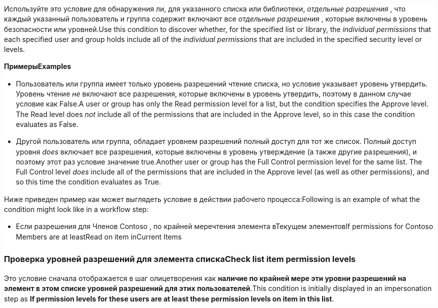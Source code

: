     
    
<span data-ttu-id="4b693-225">Используйте это условие для обнаружения ли, для указанного списка или библиотеки,  *отдельные разрешения*  , что каждый указанный пользователь и группа содержит включают все *отдельные разрешения*  , которые включены в уровень безопасности или уровней.</span><span class="sxs-lookup"><span data-stu-id="4b693-225">Use this condition to discover whether, for the specified list or library, the  *individual permissions*  that each specified user and group holds include all of the *individual permissions*  that are included in the specified security level or levels.</span></span>
  
    
    
 <span data-ttu-id="4b693-226">**Примеры**</span><span class="sxs-lookup"><span data-stu-id="4b693-226">**Examples**</span></span>
  
    
    

- <span data-ttu-id="4b693-p126">Пользователь или группа имеет только уровень разрешений чтение списка, но условие указывает уровень утвердить. Уровень чтение  *не*  включают все разрешения, которые включены в уровень утвердить, поэтому в данном случае условие как False.</span><span class="sxs-lookup"><span data-stu-id="4b693-p126">A user or group has only the Read permission level for a list, but the condition specifies the Approve level. The Read level does  *not*  include all of the permissions that are included in the Approve level, so in this case the condition evaluates as False.</span></span>
    
  
- <span data-ttu-id="4b693-p127">Другой пользователь или группа, обладает уровнем разрешений полный доступ для тот же список. Полный доступ уровня  *does*  включает все разрешения, которые включены в уровень утверждение (а также другие разрешения), и поэтому этот раз условие значение true.</span><span class="sxs-lookup"><span data-stu-id="4b693-p127">Another user or group has the Full Control permission level for the same list. The Full Control level  *does*  include all of the permissions that are included in the Approve level (as well as other permissions), and so this time the condition evaluates as True.</span></span>
    
  
<span data-ttu-id="4b693-231">Ниже приведен пример как может выглядеть условие в действии рабочего процесса:</span><span class="sxs-lookup"><span data-stu-id="4b693-231">Following is an example of what the condition might look like in a workflow step:</span></span>
  
    
    

- <span data-ttu-id="4b693-232">Если разрешения для Членов Contoso , по крайней меречтения элемента вТекущем элементов</span><span class="sxs-lookup"><span data-stu-id="4b693-232">If permissions for Contoso Members are at leastRead on item inCurrent Items</span></span>
    
  

### <a name="check-list-item-permission-levels"></a><span data-ttu-id="4b693-233">Проверка уровней разрешений для элемента списка</span><span class="sxs-lookup"><span data-stu-id="4b693-233">Check list item permission levels</span></span>

<span data-ttu-id="4b693-234">Это условие сначала отображается в шаг олицетворения как **наличие по крайней мере эти уровни разрешений на элемент в этом списке уровней разрешений для этих пользователей**.</span><span class="sxs-lookup"><span data-stu-id="4b693-234">This condition is initially displayed in an impersonation step as **If permission levels for these users are at least these permission levels on item in this list**.</span></span> 
  